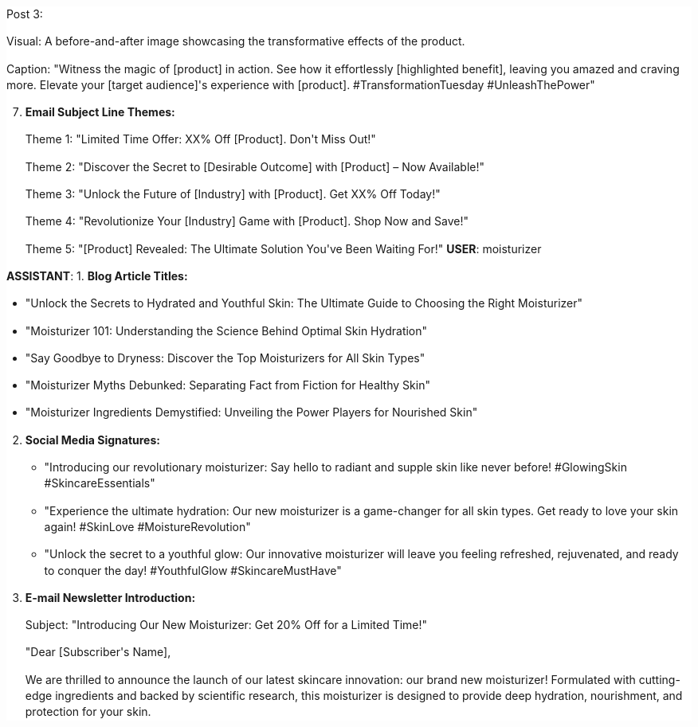 

   Post 3:

   Visual: A before-and-after image showcasing the transformative effects of the product.

   Caption: "Witness the magic of [product] in action. See how it effortlessly [highlighted benefit], leaving you amazed and craving more. Elevate your [target audience]'s experience with [product]. #TransformationTuesday #UnleashThePower"



7. **Email Subject Line Themes:**

   Theme 1: "Limited Time Offer: XX% Off [Product]. Don't Miss Out!"

   Theme 2: "Discover the Secret to [Desirable Outcome] with [Product] – Now Available!"

   Theme 3: "Unlock the Future of [Industry] with [Product]. Get XX% Off Today!"

   Theme 4: "Revolutionize Your [Industry] Game with [Product]. Shop Now and Save!"

   Theme 5: "[Product] Revealed: The Ultimate Solution You've Been Waiting For!"
**USER**: moisturizer




**ASSISTANT**: 1. **Blog Article Titles:**

   - "Unlock the Secrets to Hydrated and Youthful Skin: The Ultimate Guide to Choosing the Right Moisturizer"

   - "Moisturizer 101: Understanding the Science Behind Optimal Skin Hydration"

   - "Say Goodbye to Dryness: Discover the Top Moisturizers for All Skin Types"

   - "Moisturizer Myths Debunked: Separating Fact from Fiction for Healthy Skin"

   - "Moisturizer Ingredients Demystified: Unveiling the Power Players for Nourished Skin"



2. **Social Media Signatures:**

   - "Introducing our revolutionary moisturizer: Say hello to radiant and supple skin like never before! #GlowingSkin #SkincareEssentials"

   - "Experience the ultimate hydration: Our new moisturizer is a game-changer for all skin types. Get ready to love your skin again! #SkinLove #MoistureRevolution"

   - "Unlock the secret to a youthful glow: Our innovative moisturizer will leave you feeling refreshed, rejuvenated, and ready to conquer the day! #YouthfulGlow #SkincareMustHave"



3. **E-mail Newsletter Introduction:**

   Subject: "Introducing Our New Moisturizer: Get 20% Off for a Limited Time!"



   "Dear [Subscriber's Name],



   We are thrilled to announce the launch of our latest skincare innovation: our brand new moisturizer! Formulated with cutting-edge ingredients and backed by scientific research, this moisturizer is designed to provide deep hydration, nourishment, and protection for your skin.

